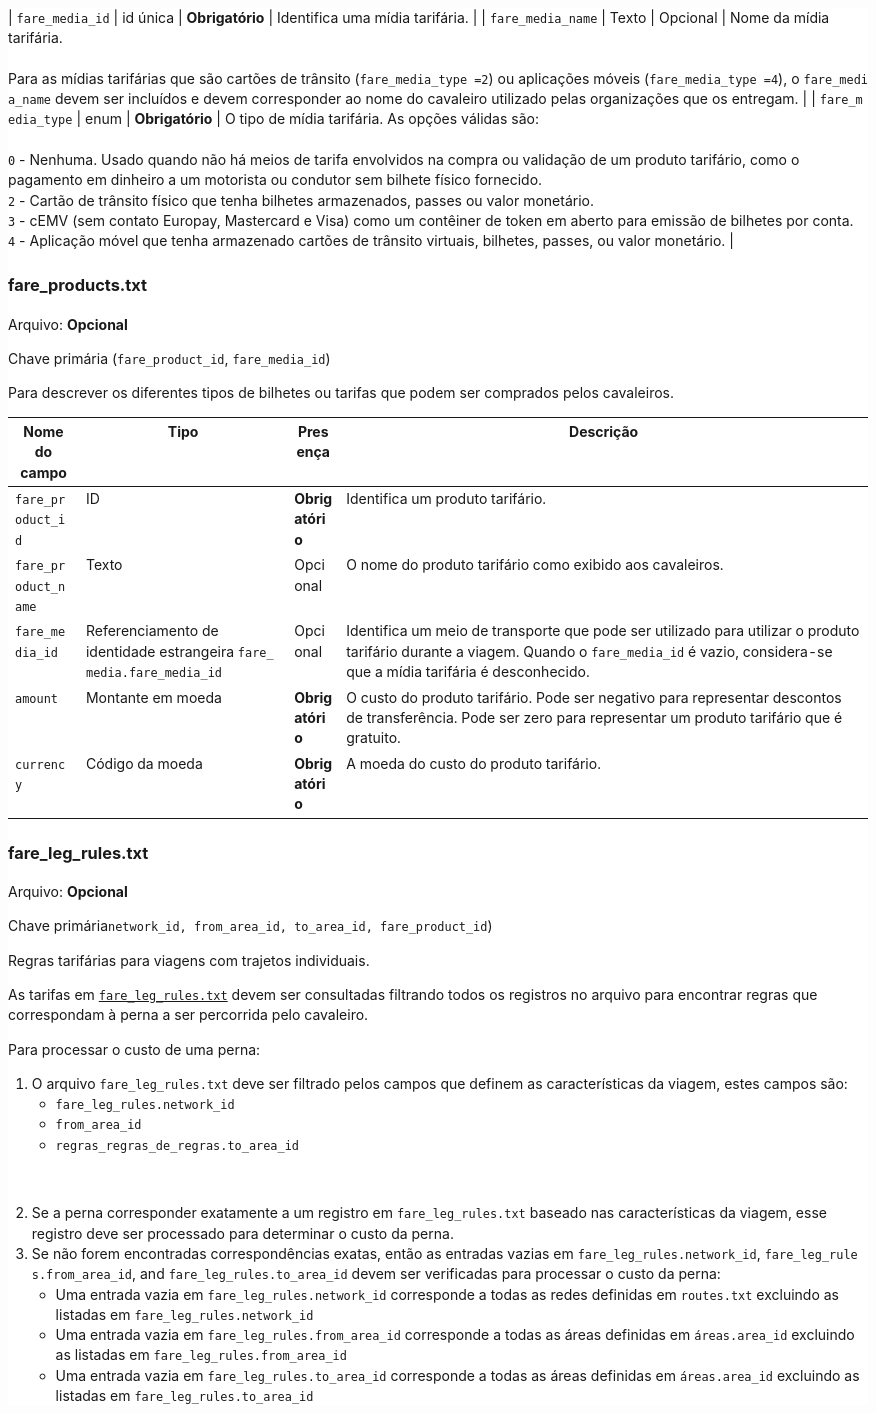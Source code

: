 | `fare_media_id`   | id única | **Obrigatório** | Identifica uma mídia tarifária.                                                                                                                                                                                                                                                                                                                                                                                                                                                                                                                                                                                    |
| `fare_media_name` | Texto    | Opcional        | Nome da mídia tarifária.<br/><br/>Para as mídias tarifárias que são cartões de trânsito (`fare_media_type =2`) ou aplicações móveis (`fare_media_type =4`), o `fare_media_name` devem ser incluídos e devem corresponder ao nome do cavaleiro utilizado pelas organizações que os entregam.                                                                                                                                                                                                                                                                                                                        |
| `fare_media_type` | enum     | **Obrigatório** | O tipo de mídia tarifária. As opções válidas são:<br/><br/>`0` - Nenhuma.  Usado quando não há meios de tarifa envolvidos na compra ou validação de um produto tarifário, como o pagamento em dinheiro a um motorista ou condutor sem bilhete físico fornecido.<br/>`2` - Cartão de trânsito físico que tenha bilhetes armazenados, passes ou valor monetário.<br/>`3` - cEMV (sem contato Europay, Mastercard e Visa) como um contêiner de token em aberto para emissão de bilhetes por conta.<br/>`4` - Aplicação móvel que tenha armazenado cartões de trânsito virtuais, bilhetes, passes, ou valor monetário. |

### fare_products.txt

Arquivo: **Opcional**

Chave primária (`fare_product_id`, `fare_media_id`)

Para descrever os diferentes tipos de bilhetes ou tarifas que podem ser comprados pelos cavaleiros.

| Nome do campo       | Tipo              | Presença        | Descrição                                                                                                                                                        |
| ------------------- | ----------------- | --------------- | ---------------------------------------------------------------------------------------------------------------------------------------------------------------- |
| `fare_product_id`   | ID                | **Obrigatório** | Identifica um produto tarifário.                                                                                                                                 |
| `fare_product_name` | Texto             | Opcional        | O nome do produto tarifário como exibido aos cavaleiros.                                                                                                         |
| `fare_media_id` | Referenciamento de identidade estrangeira `fare_media.fare_media_id` | Opcional | Identifica um meio de transporte que pode ser utilizado para utilizar o produto tarifário durante a viagem. Quando o `fare_media_id` é vazio, considera-se que a mídia tarifária é desconhecido.|
| `amount`            | Montante em moeda | **Obrigatório** | O custo do produto tarifário. Pode ser negativo para representar descontos de transferência. Pode ser zero para representar um produto tarifário que é gratuito. |
| `currency`          | Código da moeda   | **Obrigatório** | A moeda do custo do produto tarifário.                                                                                                                           |

### fare_leg_rules.txt

Arquivo: **Opcional**

Chave primária`network_id, from_area_id, to_area_id, fare_product_id`)

Regras tarifárias para viagens com trajetos individuais.

As tarifas em [`fare_leg_rules.txt`](#fare_leg_rulestxt) devem ser consultadas filtrando todos os registros no arquivo para encontrar regras que correspondam à perna a ser percorrida pelo cavaleiro.

Para processar o custo de uma perna:

1. O arquivo `fare_leg_rules.txt` deve ser filtrado pelos campos que definem as características da viagem, estes campos são:
      - `fare_leg_rules.network_id`
      - `from_area_id`
      - `regras_regras_de_regras.to_area_id`<br/>

<br/>

2. Se a perna corresponder exatamente a um registro em `fare_leg_rules.txt` baseado nas características da viagem, esse registro deve ser processado para determinar o custo da perna.
3. Se não forem encontradas correspondências exatas, então as entradas vazias em `fare_leg_rules.network_id`, `fare_leg_rules.from_area_id`, and `fare_leg_rules.to_area_id` devem ser verificadas para processar o custo da perna:
      - Uma entrada vazia em `fare_leg_rules.network_id` corresponde a todas as redes definidas em `routes.txt` excluindo as listadas em `fare_leg_rules.network_id`
      - Uma entrada vazia em `fare_leg_rules.from_area_id` corresponde a todas as áreas definidas em `áreas.area_id` excluindo as listadas em `fare_leg_rules.from_area_id`
      - Uma entrada vazia em `fare_leg_rules.to_area_id` corresponde a todas as áreas definidas em `áreas.area_id` excluindo as listadas em `fare_leg_rules.to_area_id`<br/>
